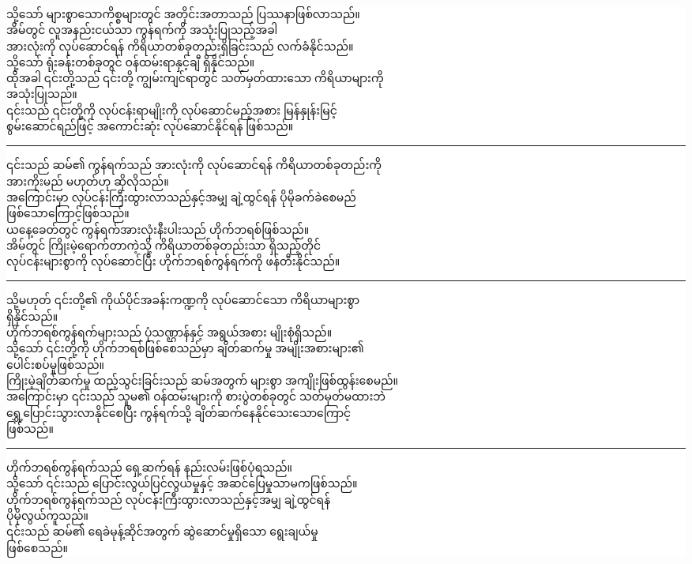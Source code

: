
သို့သော် များစွာသောကိစ္စများတွင် အတိုင်းအတာသည် ပြဿနာဖြစ်လာသည်။  
အိမ်တွင် လူအနည်းငယ်သာ ကွန်ရက်ကို အသုံးပြုသည့်အခါ  
အားလုံးကို လုပ်ဆောင်ရန် ကိရိယာတစ်ခုတည်းရှိခြင်းသည် လက်ခံနိုင်သည်။  
သို့သော် ရုံးခန်းတစ်ခုတွင် ဝန်ထမ်းရာနှင့်ချီ ရှိနိုင်သည်။  
ထိုအခါ ၎င်းတို့သည် ၎င်းတို့ ကျွမ်းကျင်ရာတွင် သတ်မှတ်ထားသော ကိရိယာများကို  
အသုံးပြုသည်။  
၎င်းသည် ၎င်းတို့ကို လုပ်ငန်းရာမျိုးကို လုပ်ဆောင်မည့်အစား မြန်နှုန်းမြင့်  
စွမ်းဆောင်ရည်ဖြင့် အကောင်းဆုံး လုပ်ဆောင်နိုင်ရန် ဖြစ်သည်။

---

၎င်းသည် ဆမ်၏ ကွန်ရက်သည် အားလုံးကို လုပ်ဆောင်ရန် ကိရိယာတစ်ခုတည်းကို  
အားကိုးမည် မဟုတ်ဟု ဆိုလိုသည်။  
အကြောင်းမှာ လုပ်ငန်းကြီးထွားလာသည်နှင့်အမျှ ချဲ့ထွင်ရန် ပိုမိုခက်ခဲစေမည်  
ဖြစ်သောကြောင့်ဖြစ်သည်။  
ယနေ့ခေတ်တွင် ကွန်ရက်အားလုံးနီးပါးသည် ဟိုက်ဘရစ်ဖြစ်သည်။  
အိမ်တွင် ကြိုးမဲ့ရောက်တာကဲ့သို့ ကိရိယာတစ်ခုတည်းသာ ရှိသည့်တိုင်  
လုပ်ငန်းများစွာကို လုပ်ဆောင်ပြီး ဟိုက်ဘရစ်ကွန်ရက်ကို ဖန်တီးနိုင်သည်။

---

သို့မဟုတ် ၎င်းတို့၏ ကိုယ်ပိုင်အခန်းကဏ္ဍကို လုပ်ဆောင်သော ကိရိယာများစွာ  
ရှိနိုင်သည်။  
ဟိုက်ဘရစ်ကွန်ရက်များသည် ပုံသဏ္ဌာန်နှင့် အရွယ်အစား မျိုးစုံရှိသည်။  
သို့သော် ၎င်းတို့ကို ဟိုက်ဘရစ်ဖြစ်စေသည်မှာ ချိတ်ဆက်မှု အမျိုးအစားများ၏  
ပေါင်းစပ်မှုဖြစ်သည်။  
ကြိုးမဲ့ချိတ်ဆက်မှု ထည့်သွင်းခြင်းသည် ဆမ်အတွက် များစွာ အကျိုးဖြစ်ထွန်းစေမည်။  
အကြောင်းမှာ ၎င်းသည် သူမ၏ ဝန်ထမ်းများကို စားပွဲတစ်ခုတွင် သတ်မှတ်မထားဘဲ  
ရွှေ့ပြောင်းသွားလာနိုင်စေပြီး ကွန်ရက်သို့ ချိတ်ဆက်နေနိုင်သေးသောကြောင့်  
ဖြစ်သည်။

---

ဟိုက်ဘရစ်ကွန်ရက်သည် ရှေ့ဆက်ရန် နည်းလမ်းဖြစ်ပုံရသည်။  
သို့သော် ၎င်းသည် ပြောင်းလွယ်ပြင်လွယ်မှုနှင့် အဆင်ပြေမှုသာမကဖြစ်သည်။  
ဟိုက်ဘရစ်ကွန်ရက်သည် လုပ်ငန်းကြီးထွားလာသည်နှင့်အမျှ ချဲ့ထွင်ရန်  
ပိုမိုလွယ်ကူသည်။  
၎င်းသည် ဆမ်၏ ရေခဲမုန့်ဆိုင်အတွက် ဆွဲဆောင်မှုရှိသော ရွေးချယ်မှု  
ဖြစ်စေသည်။
